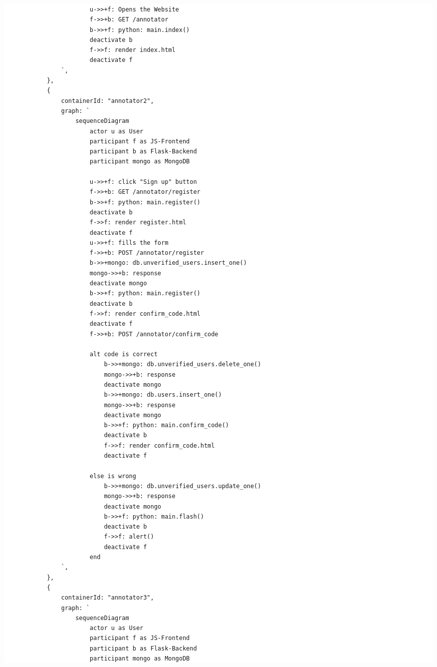                             u->>+f: Opens the Website
                            f->>+b: GET /annotator
                            b->>+f: python: main.index()
                            deactivate b
                            f->>f: render index.html
                            deactivate f
                    `,
                },
                {
                    containerId: "annotator2",
                    graph: `
                        sequenceDiagram
                            actor u as User
                            participant f as JS-Frontend
                            participant b as Flask-Backend
                            participant mongo as MongoDB

                            u->>+f: click "Sign up" button 
                            f->>+b: GET /annotator/register
                            b->>+f: python: main.register()
                            deactivate b
                            f->>f: render register.html
                            deactivate f
                            u->>+f: fills the form      
                            f->>+b: POST /annotator/register
                            b->>+mongo: db.unverified_users.insert_one()
                            mongo->>+b: response
                            deactivate mongo
                            b->>+f: python: main.register()
                            deactivate b
                            f->>f: render confirm_code.html
                            deactivate f
                            f->>+b: POST /annotator/confirm_code

                            alt code is correct
                                b->>+mongo: db.unverified_users.delete_one()
                                mongo->>+b: response
                                deactivate mongo
                                b->>+mongo: db.users.insert_one()
                                mongo->>+b: response
                                deactivate mongo
                                b->>+f: python: main.confirm_code()
                                deactivate b
                                f->>f: render confirm_code.html
                                deactivate f

                            else is wrong
                                b->>+mongo: db.unverified_users.update_one()
                                mongo->>+b: response
                                deactivate mongo
                                b->>+f: python: main.flash()
                                deactivate b
                                f->>f: alert()
                                deactivate f
                            end
                    `,
                },
                {
                    containerId: "annotator3",
                    graph: `
                        sequenceDiagram
                            actor u as User
                            participant f as JS-Frontend
                            participant b as Flask-Backend
                            participant mongo as MongoDB